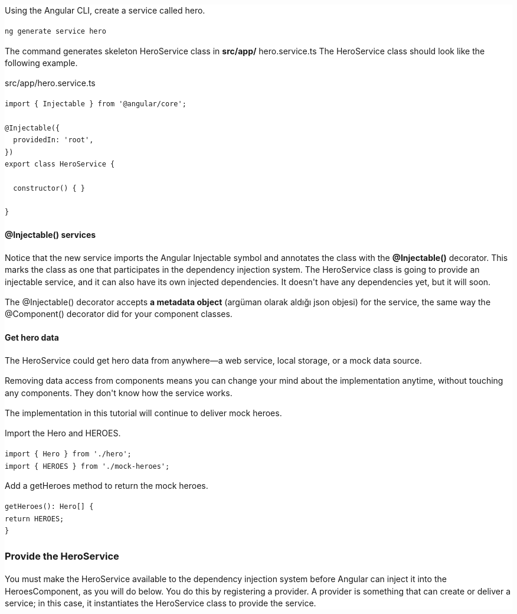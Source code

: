 Using the Angular CLI, create a service called hero.

    ng generate service hero

The command generates skeleton HeroService class in **src/app/** hero.service.ts The HeroService class should look like the following example.

src/app/hero.service.ts

```
import { Injectable } from '@angular/core';

@Injectable({
  providedIn: 'root',
})
export class HeroService {

  constructor() { }

}
```

####  @Injectable() services

Notice that the new service imports the Angular Injectable symbol and annotates the class with the **@Injectable()** decorator. This marks the class as one that participates in the dependency injection system. The HeroService class is going to provide an injectable service, and it can also have its own injected dependencies. It doesn't have any dependencies yet, but it will soon.

The @Injectable() decorator accepts **a metadata object** (argüman olarak aldığı json objesi) for the service, the same way the @Component() decorator did for your component classes.

#### Get hero data

The HeroService could get hero data from anywhere—a web service, local storage, or a mock data source.

Removing data access from components means you can change your mind about the implementation anytime, without touching any components. They don't know how the service works.

The implementation in this tutorial will continue to deliver mock heroes.

Import the Hero and HEROES.

    import { Hero } from './hero';
    import { HEROES } from './mock-heroes';

Add a getHeroes method to return the mock heroes.

    getHeroes(): Hero[] {
    return HEROES;
    }


### Provide the HeroService

You must make the HeroService available to the dependency injection system before Angular can inject it into the HeroesComponent, as you will do below. You do this by registering a provider. A provider is something that can create or deliver a service; in this case, it instantiates the HeroService class to provide the service.
